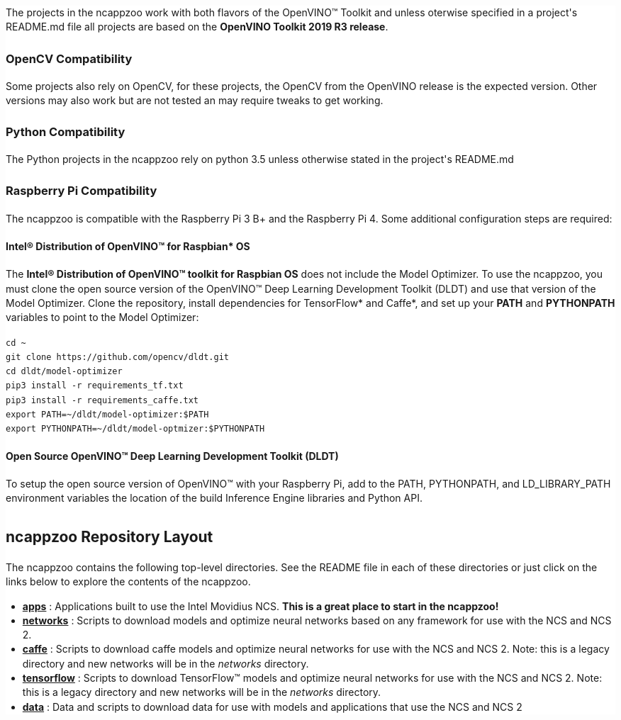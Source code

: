 
The projects in the ncappzoo work with both flavors of the OpenVINO&trade; Toolkit and unless oterwise specified in a project's README.md file all projects are based on the **OpenVINO Toolkit 2019 R3 release**.

### OpenCV Compatibility
Some projects also rely on OpenCV, for these projects, the OpenCV from the OpenVINO release is the expected version.  Other versions may also work but are not tested an may require tweaks to get working.  

### Python Compatibility
The Python projects in the ncappzoo rely on python 3.5 unless otherwise stated in the project's README.md

### Raspberry Pi Compatibility
The ncappzoo is compatible with the Raspberry Pi 3 B+ and the Raspberry Pi 4. Some additional configuration steps are required:

#### Intel&reg; Distribution of OpenVINO&trade; for Raspbian* OS
The **Intel&reg; Distribution of OpenVINO&trade; toolkit for Raspbian OS** does not include the Model Optimizer. To use the ncappzoo, you must clone the open source version of the OpenVINO&trade; Deep Learning Development Toolkit (DLDT) and use that version of the Model Optimizer. Clone the repository, install dependencies for TensorFlow* and Caffe*, and set up your **PATH** and **PYTHONPATH** variables to point to the Model Optimizer:
```
cd ~
git clone https://github.com/opencv/dldt.git
cd dldt/model-optimizer
pip3 install -r requirements_tf.txt
pip3 install -r requirements_caffe.txt
export PATH=~/dldt/model-optimizer:$PATH
export PYTHONPATH=~/dldt/model-optmizer:$PYTHONPATH
```
#### Open Source OpenVINO&trade; Deep Learning Development Toolkit (DLDT)
To setup the open source version of OpenVINO&trade; with your Raspberry Pi, add to the PATH, PYTHONPATH, and LD_LIBRARY_PATH environment variables the location of the build Inference Engine libraries and Python API.

## ncappzoo Repository Layout
The ncappzoo contains the following top-level directories.  See the README file in each of these directories or just click on the links below to explore the contents of the ncappzoo.
- **[apps](../apps/)** : Applications built to use the Intel Movidius NCS.  **This is a great place to start in the ncappzoo!**
- **[networks](../networks/)** : Scripts to download models and optimize neural networks based on any framework for use with the NCS and NCS 2.
- **[caffe](https://github.com/movidius/ncappzoo/tree/master/caffe/README.md)** : Scripts to download caffe models and optimize neural networks for use with the NCS and NCS 2.  Note: this is a legacy directory and new networks will be in the _networks_ directory.
- **[tensorflow](https://github.com/movidius/ncappzoo/tree/master/tensorflow/README.md)** : Scripts to download TensorFlow&trade; models and optimize neural networks for use with the NCS and NCS 2.  Note: this is a legacy directory and new networks will be in the _networks_ directory.
- **[data](https://github.com/movidius/ncappzoo/tree/master/data/README.md)** : Data and scripts to download data for use with models and applications that use the NCS and NCS 2
